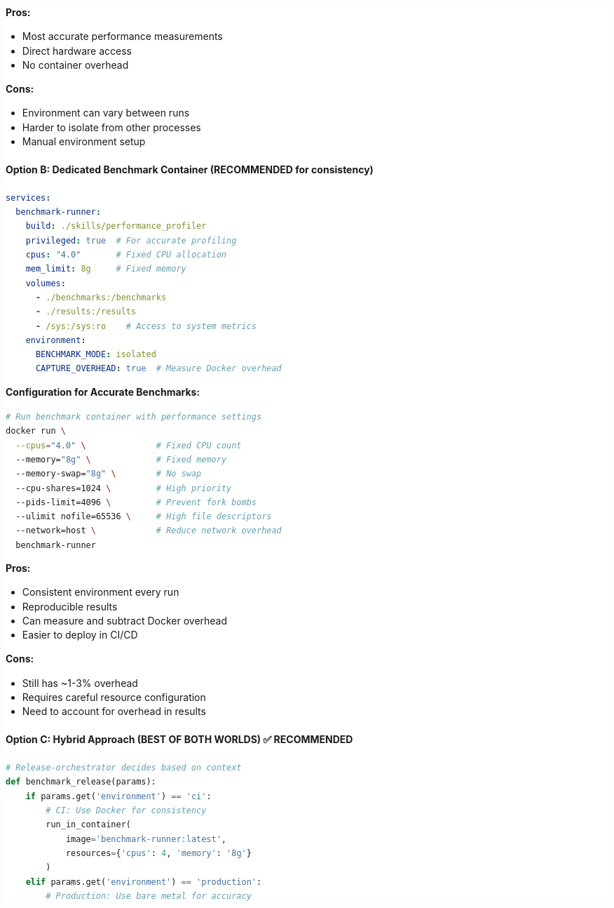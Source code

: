 **Pros:**
- Most accurate performance measurements
- Direct hardware access
- No container overhead

**Cons:**
- Environment can vary between runs
- Harder to isolate from other processes
- Manual environment setup

#### Option B: Dedicated Benchmark Container (RECOMMENDED for consistency)
```yaml
services:
  benchmark-runner:
    build: ./skills/performance_profiler
    privileged: true  # For accurate profiling
    cpus: "4.0"       # Fixed CPU allocation
    mem_limit: 8g     # Fixed memory
    volumes:
      - ./benchmarks:/benchmarks
      - ./results:/results
      - /sys:/sys:ro    # Access to system metrics
    environment:
      BENCHMARK_MODE: isolated
      CAPTURE_OVERHEAD: true  # Measure Docker overhead
```

**Configuration for Accurate Benchmarks:**
```bash
# Run benchmark container with performance settings
docker run \
  --cpus="4.0" \              # Fixed CPU count
  --memory="8g" \             # Fixed memory
  --memory-swap="8g" \        # No swap
  --cpu-shares=1024 \         # High priority
  --pids-limit=4096 \         # Prevent fork bombs
  --ulimit nofile=65536 \     # High file descriptors
  --network=host \            # Reduce network overhead
  benchmark-runner
```

**Pros:**
- Consistent environment every run
- Reproducible results
- Can measure and subtract Docker overhead
- Easier to deploy in CI/CD

**Cons:**
- Still has ~1-3% overhead
- Requires careful resource configuration
- Need to account for overhead in results

#### Option C: Hybrid Approach (BEST OF BOTH WORLDS) ✅ RECOMMENDED
```python
# Release-orchestrator decides based on context
def benchmark_release(params):
    if params.get('environment') == 'ci':
        # CI: Use Docker for consistency
        run_in_container(
            image='benchmark-runner:latest',
            resources={'cpus': 4, 'memory': '8g'}
        )
    elif params.get('environment') == 'production':
        # Production: Use bare metal for accuracy
```